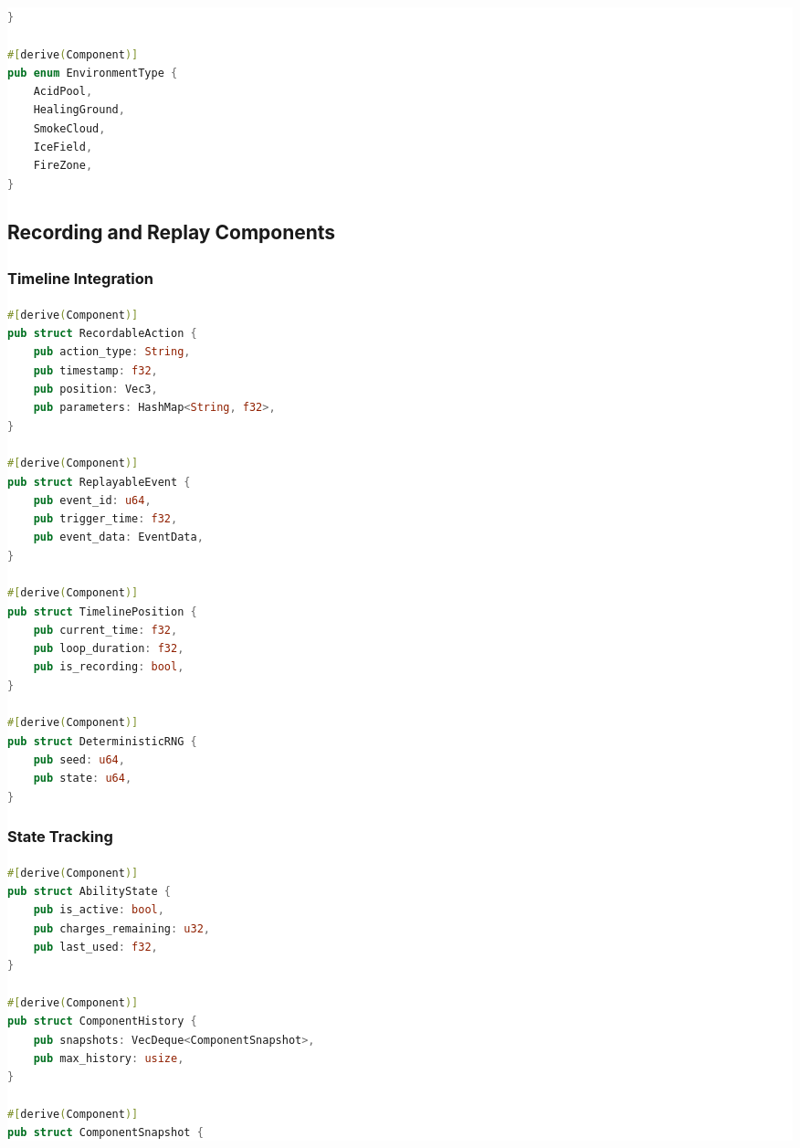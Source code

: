 ```rust
}

#[derive(Component)]
pub enum EnvironmentType {
    AcidPool,
    HealingGround,
    SmokeCloud,
    IceField,
    FireZone,
}
```

## Recording and Replay Components

### Timeline Integration
```rust
#[derive(Component)]
pub struct RecordableAction {
    pub action_type: String,
    pub timestamp: f32,
    pub position: Vec3,
    pub parameters: HashMap<String, f32>,
}

#[derive(Component)]
pub struct ReplayableEvent {
    pub event_id: u64,
    pub trigger_time: f32,
    pub event_data: EventData,
}

#[derive(Component)]
pub struct TimelinePosition {
    pub current_time: f32,
    pub loop_duration: f32,
    pub is_recording: bool,
}

#[derive(Component)]
pub struct DeterministicRNG {
    pub seed: u64,
    pub state: u64,
}
```

### State Tracking
```rust
#[derive(Component)]
pub struct AbilityState {
    pub is_active: bool,
    pub charges_remaining: u32,
    pub last_used: f32,
}

#[derive(Component)]
pub struct ComponentHistory {
    pub snapshots: VecDeque<ComponentSnapshot>,
    pub max_history: usize,
}

#[derive(Component)]
pub struct ComponentSnapshot {
```